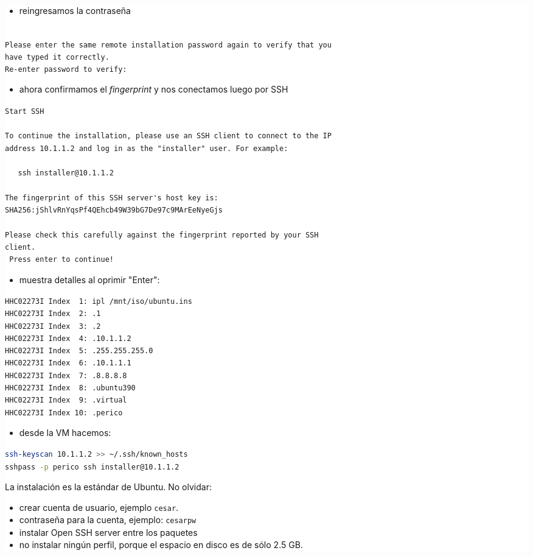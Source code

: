 * reingresamos la contraseña

```text

Please enter the same remote installation password again to verify that you
have typed it correctly.
Re-enter password to verify:
```


* ahora confirmamos el *fingerprint* y nos conectamos luego por SSH

```text
Start SSH

To continue the installation, please use an SSH client to connect to the IP
address 10.1.1.2 and log in as the "installer" user. For example:

   ssh installer@10.1.1.2

The fingerprint of this SSH server's host key is:
SHA256:jShlvRnYqsPf4QEhcb49W39bG7De97c9MArEeNyeGjs
                                                                                                                                                                                                                   
Please check this carefully against the fingerprint reported by your SSH                                                                                                                                           
client.                                                                                                                                                                                                            
 Press enter to continue!                                                           
```

* muestra detalles al oprimir "Enter":

```text
HHC02273I Index  1: ipl /mnt/iso/ubuntu.ins
HHC02273I Index  2: .1
HHC02273I Index  3: .2
HHC02273I Index  4: .10.1.1.2
HHC02273I Index  5: .255.255.255.0
HHC02273I Index  6: .10.1.1.1
HHC02273I Index  7: .8.8.8.8
HHC02273I Index  8: .ubuntu390
HHC02273I Index  9: .virtual
HHC02273I Index 10: .perico
```

* desde la VM hacemos:

```bash
ssh-keyscan 10.1.1.2 >> ~/.ssh/known_hosts
sshpass -p perico ssh installer@10.1.1.2
```


La instalación es la estándar de Ubuntu. No olvidar:
* crear cuenta de usuario, ejemplo `cesar`.
* contraseña para la cuenta, ejemplo: `cesarpw`
* instalar Open SSH server entre los paquetes
* no instalar ningún perfil, porque el espacio en disco es de sólo 2.5 GB.
